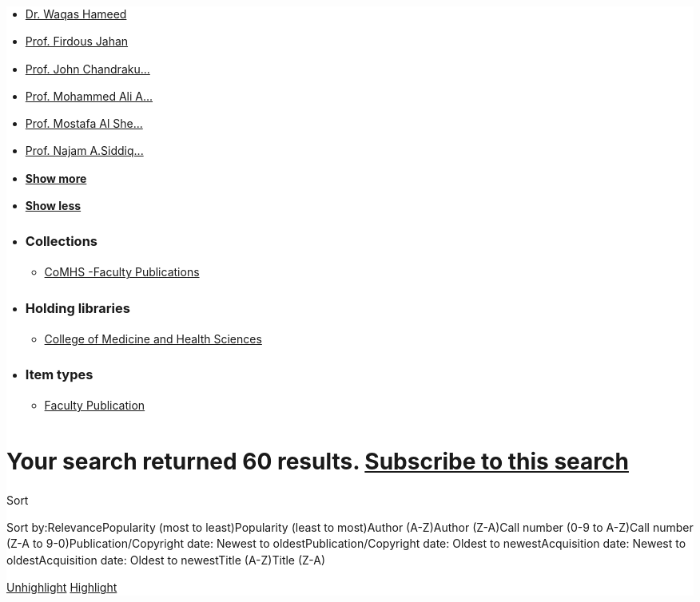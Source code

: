   - [Dr. Waqas Hameed](https://elibrary.nu.edu.om/cgi-bin/koha/opac-search.pl?idx=kw&q=faculty%20publication&limit=holdingbranch%3ACOMHS%2F&sort_by=relevance&count=20&limit=au:Dr.%C2%A0Waqas%C2%A0Hameed "Dr. Waqas Hameed")
  - [Prof. Firdous Jahan](https://elibrary.nu.edu.om/cgi-bin/koha/opac-search.pl?idx=kw&q=faculty%20publication&limit=holdingbranch%3ACOMHS%2F&sort_by=relevance&count=20&limit=au:Prof.%20Firdous%20Jahan "Prof. Firdous Jahan")
  - [Prof. John Chandraku...](https://elibrary.nu.edu.om/cgi-bin/koha/opac-search.pl?idx=kw&q=faculty%20publication&limit=holdingbranch%3ACOMHS%2F&sort_by=relevance&count=20&limit=au:Prof.%20John%20Chandrakumar%20Muthusami "Prof. John Chandrakumar Muthusami")
  - [Prof. Mohammed Ali A...](https://elibrary.nu.edu.om/cgi-bin/koha/opac-search.pl?idx=kw&q=faculty%20publication&limit=holdingbranch%3ACOMHS%2F&sort_by=relevance&count=20&limit=au:Prof.%20Mohammed%20Ali%20Al%20Shafaee "Prof. Mohammed Ali Al Shafaee")
  - [Prof. Mostafa Al She...](https://elibrary.nu.edu.om/cgi-bin/koha/opac-search.pl?idx=kw&q=faculty%20publication&limit=holdingbranch%3ACOMHS%2F&sort_by=relevance&count=20&limit=au:Prof.%20Mostafa%20Al%20Shestawy "Prof. Mostafa Al Shestawy")
  - [Prof. Najam A.Siddiq...](https://elibrary.nu.edu.om/cgi-bin/koha/opac-search.pl?idx=kw&q=faculty%20publication&limit=holdingbranch%3ACOMHS%2F&sort_by=relevance&count=20&limit=au:Prof.%20Najam%20A.Siddiqi "Prof. Najam A.Siddiqi")
  - [**Show more**](https://elibrary.nu.edu.om/cgi-bin/koha/opac-search.pl?idx=kw&q=faculty%20publication&sort_by=relevance&count=20&limit=holdingbranch:COMHS/#)
  - [**Show less**](https://elibrary.nu.edu.om/cgi-bin/koha/opac-search.pl?idx=kw&q=faculty%20publication&sort_by=relevance&count=20&limit=holdingbranch:COMHS/#)
- ### Collections

  - [CoMHS -Faculty Publications](https://elibrary.nu.edu.om/cgi-bin/koha/opac-search.pl?idx=kw&q=faculty%20publication&limit=holdingbranch%3ACOMHS%2F&sort_by=relevance&count=20&limit=ccode:COMHSFP "COMHSFP")
- ### Holding libraries

  - [College of Medicine and Health Sciences](https://elibrary.nu.edu.om/cgi-bin/koha/opac-search.pl?idx=kw&q=faculty%20publication&limit=holdingbranch%3ACOMHS%2F&sort_by=relevance&count=20&limit=holdingbranch:COMHS "COMHS")
- ### Item types

  - [Faculty Publication](https://elibrary.nu.edu.om/cgi-bin/koha/opac-search.pl?idx=kw&q=faculty%20publication&limit=holdingbranch%3ACOMHS%2F&sort_by=relevance&count=20&limit=itype:FP "FP")

# Your search returned 60 results.  [Subscribe to this search](https://elibrary.nu.edu.om/cgi-bin/koha/opac-search.pl?idx=kw&q=faculty%20publication&limit=holdingbranch%3ACOMHS%2F&count=50&sort_by=acqdate_dsc&format=rss)

Sort

Sort by:RelevancePopularity (most to least)Popularity (least to most)Author (A-Z)Author (Z-A)Call number (0-9 to A-Z)Call number (Z-A to 9-0)Publication/Copyright date: Newest to oldestPublication/Copyright date: Oldest to newestAcquisition date: Newest to oldestAcquisition date: Oldest to newestTitle (A-Z)Title (Z-A)

[Unhighlight](https://elibrary.nu.edu.om/cgi-bin/koha/opac-search.pl?idx=kw&q=faculty%20publication&sort_by=relevance&count=20&limit=holdingbranch:COMHS/#) [Highlight](https://elibrary.nu.edu.om/cgi-bin/koha/opac-search.pl?idx=kw&q=faculty%20publication&sort_by=relevance&count=20&limit=holdingbranch:COMHS/#)
